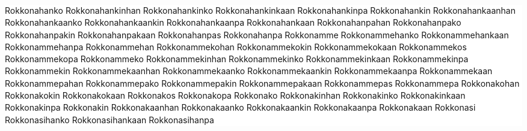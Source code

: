 Rokkonahanko
Rokkonahankinhan
Rokkonahankinko
Rokkonahankinkaan
Rokkonahankinpa
Rokkonahankin
Rokkonahankaanhan
Rokkonahankaanko
Rokkonahankaankin
Rokkonahankaanpa
Rokkonahankaan
Rokkonahanpahan
Rokkonahanpako
Rokkonahanpakin
Rokkonahanpakaan
Rokkonahanpas
Rokkonahanpa
Rokkonamme
Rokkonammehanko
Rokkonammehankaan
Rokkonammehanpa
Rokkonammehan
Rokkonammekohan
Rokkonammekokin
Rokkonammekokaan
Rokkonammekos
Rokkonammekopa
Rokkonammeko
Rokkonammekinhan
Rokkonammekinko
Rokkonammekinkaan
Rokkonammekinpa
Rokkonammekin
Rokkonammekaanhan
Rokkonammekaanko
Rokkonammekaankin
Rokkonammekaanpa
Rokkonammekaan
Rokkonammepahan
Rokkonammepako
Rokkonammepakin
Rokkonammepakaan
Rokkonammepas
Rokkonammepa
Rokkonakohan
Rokkonakokin
Rokkonakokaan
Rokkonakos
Rokkonakopa
Rokkonako
Rokkonakinhan
Rokkonakinko
Rokkonakinkaan
Rokkonakinpa
Rokkonakin
Rokkonakaanhan
Rokkonakaanko
Rokkonakaankin
Rokkonakaanpa
Rokkonakaan
Rokkonasi
Rokkonasihanko
Rokkonasihankaan
Rokkonasihanpa